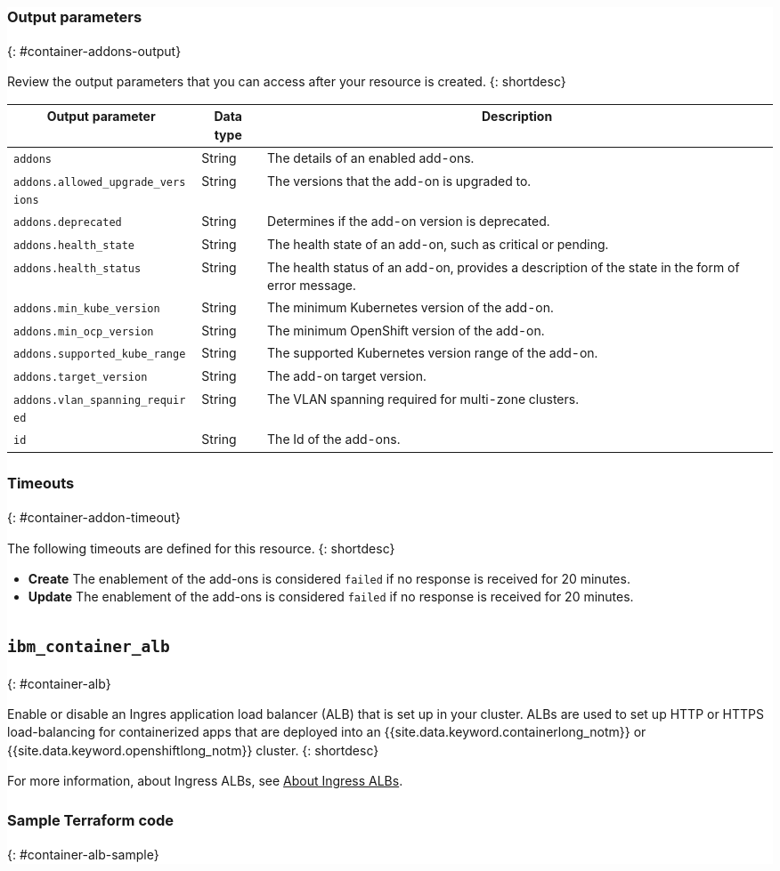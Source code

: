 ### Output parameters
{: #container-addons-output}

Review the output parameters that you can access after your resource is created. 
{: shortdesc}

| Output parameter | Data type | Description |
| ------------- |-------------| -------------- |
| `addons` | String | The details of an enabled add-ons. |
| `addons.allowed_upgrade_versions` | String | The versions that the add-on is upgraded to.|
| `addons.deprecated` | String | Determines if the add-on version is deprecated.|
| `addons.health_state` | String | The health state of an add-on, such as critical or pending. |
| `addons.health_status` | String | The health status of an add-on, provides a description of the state in the form of error message.|
| `addons.min_kube_version` | String | The minimum Kubernetes version of the add-on. |
| `addons.min_ocp_version` | String | The minimum OpenShift version of the add-on. |
| `addons.supported_kube_range` | String | The supported Kubernetes version range of the add-on. |
| `addons.target_version`| String | The add-on target version. |
| `addons.vlan_spanning_required`| String | The VLAN spanning required for multi-zone clusters.|
| `id` | String | The Id of the add-ons. |


### Timeouts
{: #container-addon-timeout}

The following timeouts are defined for this resource. 
{: shortdesc}

* **Create** The enablement of the add-ons is considered `failed` if no response is received for 20 minutes.
* **Update** The enablement of the add-ons is considered `failed` if no response is received for 20 minutes.

## `ibm_container_alb`
{: #container-alb}

Enable or disable an Ingres application load balancer (ALB) that is set up in your cluster. ALBs are used to set up HTTP or HTTPS load-balancing for containerized apps that are deployed into an {{site.data.keyword.containerlong_notm}} or {{site.data.keyword.openshiftlong_notm}} cluster. 
{: shortdesc}

For more information, about Ingress ALBs, see [About Ingress ALBs](/docs/containers?topic=containers-ingress-about). 

### Sample Terraform code
{: #container-alb-sample}
